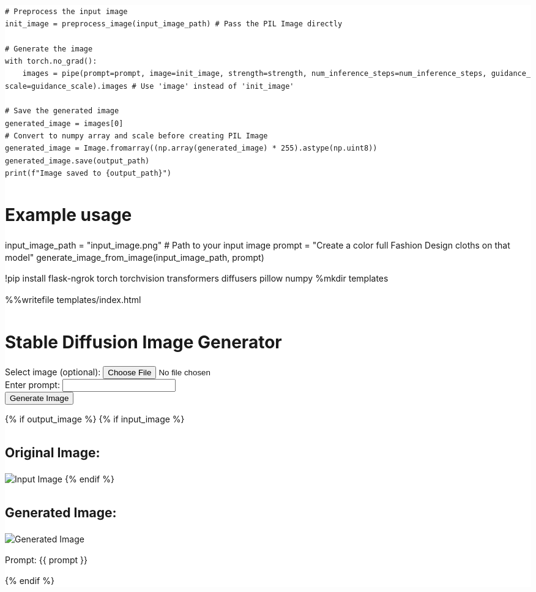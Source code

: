     # Preprocess the input image
    init_image = preprocess_image(input_image_path) # Pass the PIL Image directly

    # Generate the image
    with torch.no_grad():
        images = pipe(prompt=prompt, image=init_image, strength=strength, num_inference_steps=num_inference_steps, guidance_scale=guidance_scale).images # Use 'image' instead of 'init_image'

    # Save the generated image
    generated_image = images[0]
    # Convert to numpy array and scale before creating PIL Image
    generated_image = Image.fromarray((np.array(generated_image) * 255).astype(np.uint8))
    generated_image.save(output_path)
    print(f"Image saved to {output_path}")

# Example usage
input_image_path = "input_image.png"  # Path to your input image
prompt = "Create a color full Fashion Design cloths on that model"
generate_image_from_image(input_image_path, prompt)

!pip install flask-ngrok torch torchvision transformers diffusers pillow numpy
%mkdir templates

%%writefile templates/index.html
<!DOCTYPE html>
<html lang="en">
<head>
    <meta charset="UTF-8">
    <meta name="viewport" content="width=device-width, initial-scale=1.0">
    <title>Stable Diffusion Image Generator</title>
</head>
<body>
    <h1>Stable Diffusion Image Generator</h1>
    <form action="/" method="post" enctype="multipart/form-data">
    <label for="image">Select image (optional):</label>
    <input type="file" id="image" name="image" accept="image/*">
    <br>
    <label for="prompt">Enter prompt:</label>
    <input type="text" id="prompt" name="prompt" required>
    <br>
    <button type="submit">Generate Image</button>
</form>

{% if output_image %}
    {% if input_image %}
        <h2>Original Image:</h2>
        <img src="{{ url_for('static', filename=input_image.split('/')[-1]) }}" alt="Input Image" style="max-width: 100%;">
    {% endif %}
    <h2>Generated Image:</h2>
    <img src="{{ url_for('static', filename=output_image.split('/')[-1]) }}" alt="Generated Image" style="max-width: 100%;">
    <p>Prompt: {{ prompt }}</p>
{% endif %}
</body>
</html>
